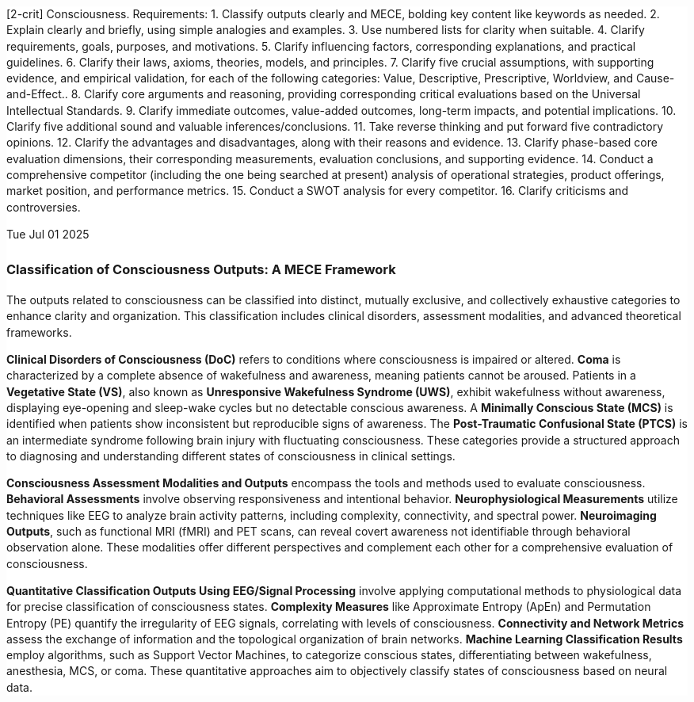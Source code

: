 [2-crit] Consciousness. Requirements: 1. Classify outputs clearly and MECE, bolding key content like keywords as needed.  2. Explain clearly and briefly, using simple analogies and examples. 3. Use numbered lists for clarity when suitable. 4. Clarify requirements, goals, purposes, and motivations. 5. Clarify influencing factors, corresponding explanations, and practical guidelines. 6. Clarify their laws, axioms, theories, models, and principles. 7. Clarify five crucial assumptions, with supporting evidence, and empirical validation, for each of the following categories: Value, Descriptive, Prescriptive, Worldview, and Cause-and-Effect.. 8. Clarify core arguments and reasoning, providing corresponding critical evaluations based on the Universal Intellectual Standards. 9. Clarify immediate outcomes, value-added outcomes, long-term impacts, and potential implications. 10. Clarify five additional sound and valuable inferences/conclusions. 11. Take reverse thinking and put forward five contradictory opinions. 12. Clarify the advantages and disadvantages, along with their reasons and evidence. 13. Clarify phase-based core evaluation dimensions, their corresponding measurements, evaluation conclusions, and supporting evidence. 14. Conduct a comprehensive competitor (including the one being searched at present) analysis of operational strategies, product offerings, market position, and performance metrics. 15. Conduct a SWOT analysis for every competitor. 16. Clarify criticisms and controversies.

Tue Jul 01 2025

### Classification of Consciousness Outputs: A MECE Framework

The outputs related to consciousness can be classified into distinct, mutually exclusive, and collectively exhaustive categories to enhance clarity and organization. This classification includes clinical disorders, assessment modalities, and advanced theoretical frameworks.

**Clinical Disorders of Consciousness (DoC)** refers to conditions where consciousness is impaired or altered. **Coma** is characterized by a complete absence of wakefulness and awareness, meaning patients cannot be aroused. Patients in a **Vegetative State (VS)**, also known as **Unresponsive Wakefulness Syndrome (UWS)**, exhibit wakefulness without awareness, displaying eye-opening and sleep-wake cycles but no detectable conscious awareness. A **Minimally Conscious State (MCS)** is identified when patients show inconsistent but reproducible signs of awareness. The **Post-Traumatic Confusional State (PTCS)** is an intermediate syndrome following brain injury with fluctuating consciousness. These categories provide a structured approach to diagnosing and understanding different states of consciousness in clinical settings.

**Consciousness Assessment Modalities and Outputs** encompass the tools and methods used to evaluate consciousness. **Behavioral Assessments** involve observing responsiveness and intentional behavior. **Neurophysiological Measurements** utilize techniques like EEG to analyze brain activity patterns, including complexity, connectivity, and spectral power. **Neuroimaging Outputs**, such as functional MRI (fMRI) and PET scans, can reveal covert awareness not identifiable through behavioral observation alone. These modalities offer different perspectives and complement each other for a comprehensive evaluation of consciousness.

**Quantitative Classification Outputs Using EEG/Signal Processing** involve applying computational methods to physiological data for precise classification of consciousness states. **Complexity Measures** like Approximate Entropy (ApEn) and Permutation Entropy (PE) quantify the irregularity of EEG signals, correlating with levels of consciousness. **Connectivity and Network Metrics** assess the exchange of information and the topological organization of brain networks. **Machine Learning Classification Results** employ algorithms, such as Support Vector Machines, to categorize conscious states, differentiating between wakefulness, anesthesia, MCS, or coma. These quantitative approaches aim to objectively classify states of consciousness based on neural data.
